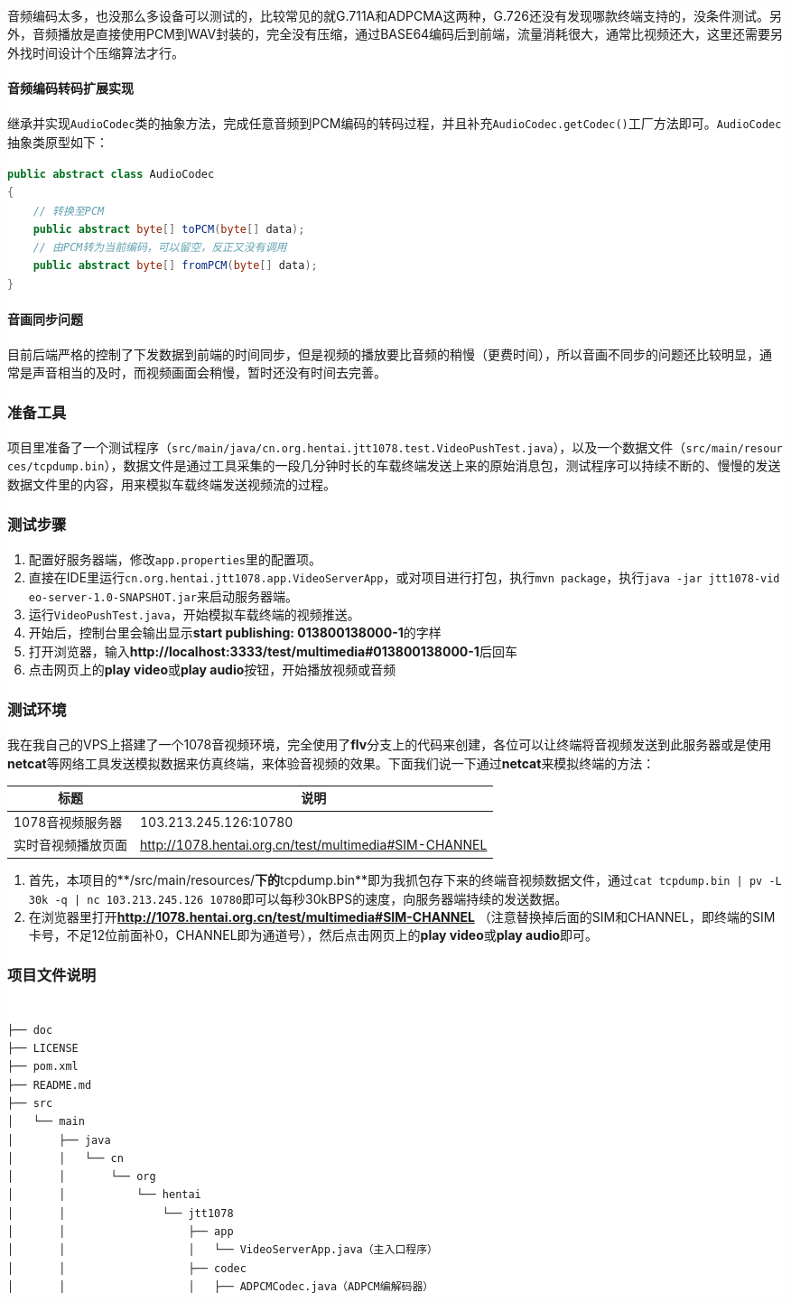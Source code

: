 音频编码太多，也没那么多设备可以测试的，比较常见的就G.711A和ADPCMA这两种，G.726还没有发现哪款终端支持的，没条件测试。另外，音频播放是直接使用PCM到WAV封装的，完全没有压缩，通过BASE64编码后到前端，流量消耗很大，通常比视频还大，这里还需要另外找时间设计个压缩算法才行。

#### 音频编码转码扩展实现
继承并实现`AudioCodec`类的抽象方法，完成任意音频到PCM编码的转码过程，并且补充`AudioCodec.getCodec()`工厂方法即可。`AudioCodec`抽象类原型如下：
```java
public abstract class AudioCodec
{
	// 转换至PCM
    public abstract byte[] toPCM(byte[] data);
    // 由PCM转为当前编码，可以留空，反正又没有调用
    public abstract byte[] fromPCM(byte[] data);
}
```

#### 音画同步问题
目前后端严格的控制了下发数据到前端的时间同步，但是视频的播放要比音频的稍慢（更费时间），所以音画不同步的问题还比较明显，通常是声音相当的及时，而视频画面会稍慢，暂时还没有时间去完善。

### 准备工具
项目里准备了一个测试程序（`src/main/java/cn.org.hentai.jtt1078.test.VideoPushTest.java`），以及一个数据文件（`src/main/resources/tcpdump.bin`），数据文件是通过工具采集的一段几分钟时长的车载终端发送上来的原始消息包，测试程序可以持续不断的、慢慢的发送数据文件里的内容，用来模拟车载终端发送视频流的过程。

### 测试步骤
1. 配置好服务器端，修改`app.properties`里的配置项。
2. 直接在IDE里运行`cn.org.hentai.jtt1078.app.VideoServerApp`，或对项目进行打包，执行`mvn package`，执行`java -jar jtt1078-video-server-1.0-SNAPSHOT.jar`来启动服务器端。
3. 运行`VideoPushTest.java`，开始模拟车载终端的视频推送。
4. 开始后，控制台里会输出显示**start publishing: 013800138000-1**的字样
5. 打开浏览器，输入**http://localhost:3333/test/multimedia#013800138000-1**后回车
6. 点击网页上的**play video**或**play audio**按钮，开始播放视频或音频

### 测试环境
我在我自己的VPS上搭建了一个1078音视频环境，完全使用了**flv**分支上的代码来创建，各位可以让终端将音视频发送到此服务器或是使用**netcat**等网络工具发送模拟数据来仿真终端，来体验音视频的效果。下面我们说一下通过**netcat**来模拟终端的方法：

|标题|说明|
|---|---|
|1078音视频服务器|103.213.245.126:10780|
|实时音视频播放页面|http://1078.hentai.org.cn/test/multimedia#SIM-CHANNEL|

1. 首先，本项目的**/src/main/resources/**下的**tcpdump.bin**即为我抓包存下来的终端音视频数据文件，通过`cat tcpdump.bin | pv -L 30k -q | nc 103.213.245.126 10780`即可以每秒30kBPS的速度，向服务器端持续的发送数据。
2. 在浏览器里打开**http://1078.hentai.org.cn/test/multimedia#SIM-CHANNEL** （注意替换掉后面的SIM和CHANNEL，即终端的SIM卡号，不足12位前面补0，CHANNEL即为通道号），然后点击网页上的**play video**或**play audio**即可。

### 项目文件说明
```

├── doc
├── LICENSE
├── pom.xml
├── README.md
├── src
│   └── main
│       ├── java
│       │   └── cn
│       │       └── org
│       │           └── hentai
│       │               └── jtt1078
│       │                   ├── app
│       │                   │   └── VideoServerApp.java（主入口程序）
│       │                   ├── codec
│       │                   │   ├── ADPCMCodec.java（ADPCM编解码器）
```